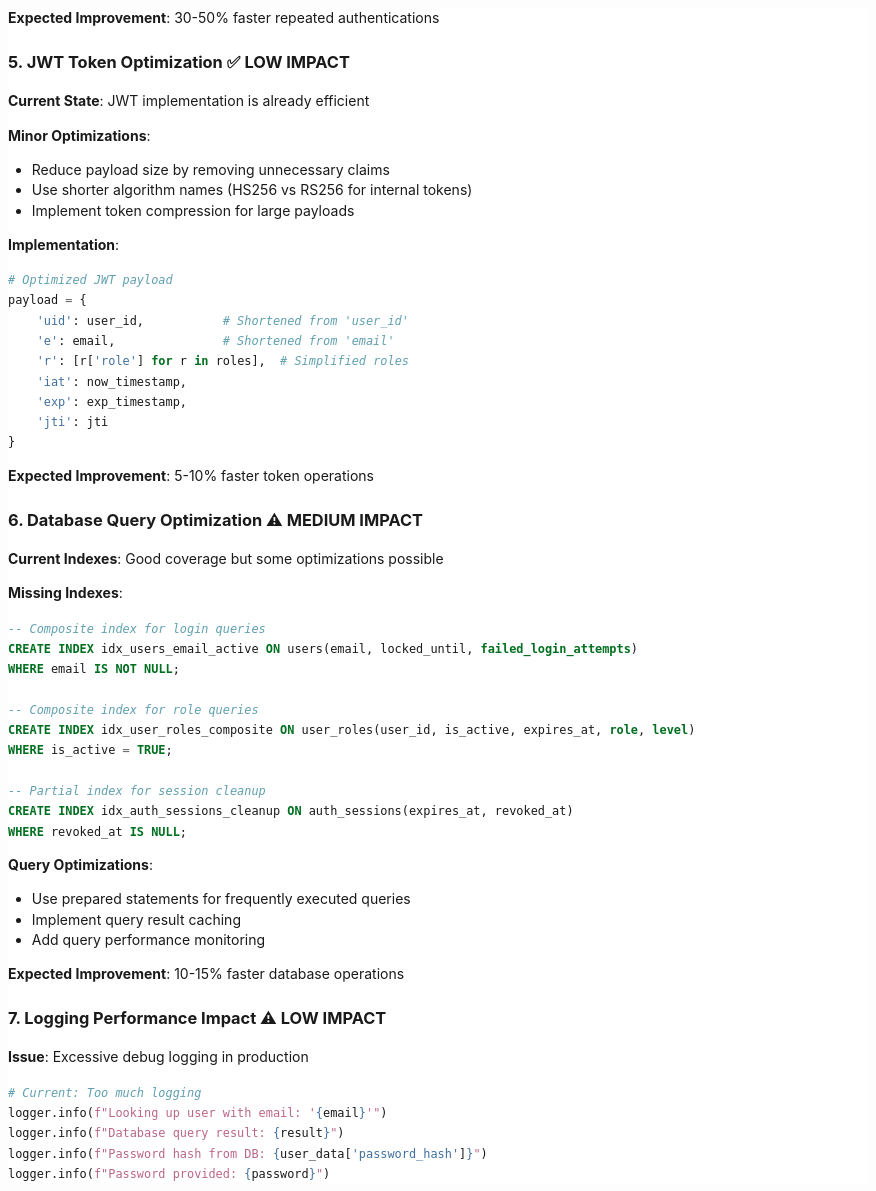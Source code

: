 **Expected Improvement**: 30-50% faster repeated authentications

### 5. **JWT Token Optimization** ✅ **LOW IMPACT**

**Current State**: JWT implementation is already efficient

**Minor Optimizations**:
- Reduce payload size by removing unnecessary claims
- Use shorter algorithm names (HS256 vs RS256 for internal tokens)
- Implement token compression for large payloads

**Implementation**:
```python
# Optimized JWT payload
payload = {
    'uid': user_id,           # Shortened from 'user_id'
    'e': email,               # Shortened from 'email'
    'r': [r['role'] for r in roles],  # Simplified roles
    'iat': now_timestamp,
    'exp': exp_timestamp,
    'jti': jti
}
```

**Expected Improvement**: 5-10% faster token operations

### 6. **Database Query Optimization** ⚠️ **MEDIUM IMPACT**

**Current Indexes**: Good coverage but some optimizations possible

**Missing Indexes**:
```sql
-- Composite index for login queries
CREATE INDEX idx_users_email_active ON users(email, locked_until, failed_login_attempts) 
WHERE email IS NOT NULL;

-- Composite index for role queries
CREATE INDEX idx_user_roles_composite ON user_roles(user_id, is_active, expires_at, role, level) 
WHERE is_active = TRUE;

-- Partial index for session cleanup
CREATE INDEX idx_auth_sessions_cleanup ON auth_sessions(expires_at, revoked_at) 
WHERE revoked_at IS NULL;
```

**Query Optimizations**:
- Use prepared statements for frequently executed queries
- Implement query result caching
- Add query performance monitoring

**Expected Improvement**: 10-15% faster database operations

### 7. **Logging Performance Impact** ⚠️ **LOW IMPACT**

**Issue**: Excessive debug logging in production
```python
# Current: Too much logging
logger.info(f"Looking up user with email: '{email}'")
logger.info(f"Database query result: {result}")
logger.info(f"Password hash from DB: {user_data['password_hash']}")
logger.info(f"Password provided: {password}")
```

